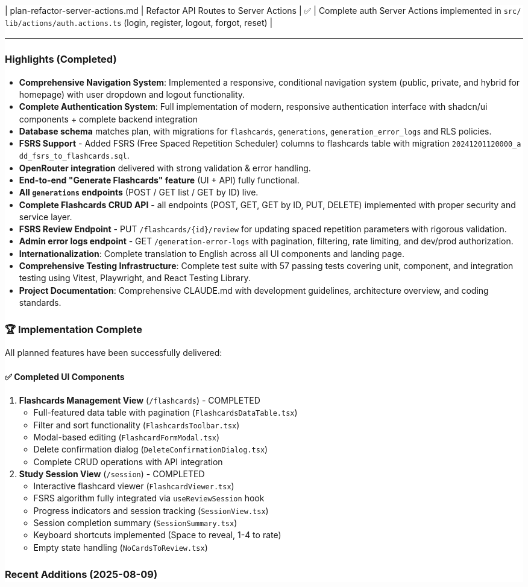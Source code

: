 | plan-refactor-server-actions.md                       | Refactor API Routes to Server Actions                        | ✅     | Complete auth Server Actions implemented in `src/lib/actions/auth.actions.ts` (login, register, logout, forgot, reset) |

---

### Highlights (Completed)

- **Comprehensive Navigation System**: Implemented a responsive, conditional navigation system (public, private, and hybrid for homepage) with user dropdown and logout functionality.
- **Complete Authentication System**: Full implementation of modern, responsive authentication interface with shadcn/ui components + complete backend integration
- **Database schema** matches plan, with migrations for `flashcards`, `generations`, `generation_error_logs` and RLS policies.
- **FSRS Support** - Added FSRS (Free Spaced Repetition Scheduler) columns to flashcards table with migration `20241201120000_add_fsrs_to_flashcards.sql`.
- **OpenRouter integration** delivered with strong validation & error handling.
- **End-to-end "Generate Flashcards" feature** (UI + API) fully functional.
- **All `generations` endpoints** (POST / GET list / GET by ID) live.
- **Complete Flashcards CRUD API** - all endpoints (POST, GET, GET by ID, PUT, DELETE) implemented with proper security and service layer.
- **FSRS Review Endpoint** - PUT `/flashcards/{id}/review` for updating spaced repetition parameters with rigorous validation.
- **Admin error logs endpoint** - GET `/generation-error-logs` with pagination, filtering, rate limiting, and dev/prod authorization.
- **Internationalization**: Complete translation to English across all UI components and landing page.
- **Comprehensive Testing Infrastructure**: Complete test suite with 57 passing tests covering unit, component, and integration testing using Vitest, Playwright, and React Testing Library.
- **Project Documentation**: Comprehensive CLAUDE.md with development guidelines, architecture overview, and coding standards.

### 🏆 Implementation Complete

All planned features have been successfully delivered:

#### ✅ Completed UI Components

1. **Flashcards Management View** (`/flashcards`) - COMPLETED
   - Full-featured data table with pagination (`FlashcardsDataTable.tsx`)
   - Filter and sort functionality (`FlashcardsToolbar.tsx`)
   - Modal-based editing (`FlashcardFormModal.tsx`)
   - Delete confirmation dialog (`DeleteConfirmationDialog.tsx`)
   - Complete CRUD operations with API integration
2. **Study Session View** (`/session`) - COMPLETED
   - Interactive flashcard viewer (`FlashcardViewer.tsx`)
   - FSRS algorithm fully integrated via `useReviewSession` hook
   - Progress indicators and session tracking (`SessionView.tsx`)
   - Session completion summary (`SessionSummary.tsx`)
   - Keyboard shortcuts implemented (Space to reveal, 1-4 to rate)
   - Empty state handling (`NoCardsToReview.tsx`)

### Recent Additions (2025-08-09)
